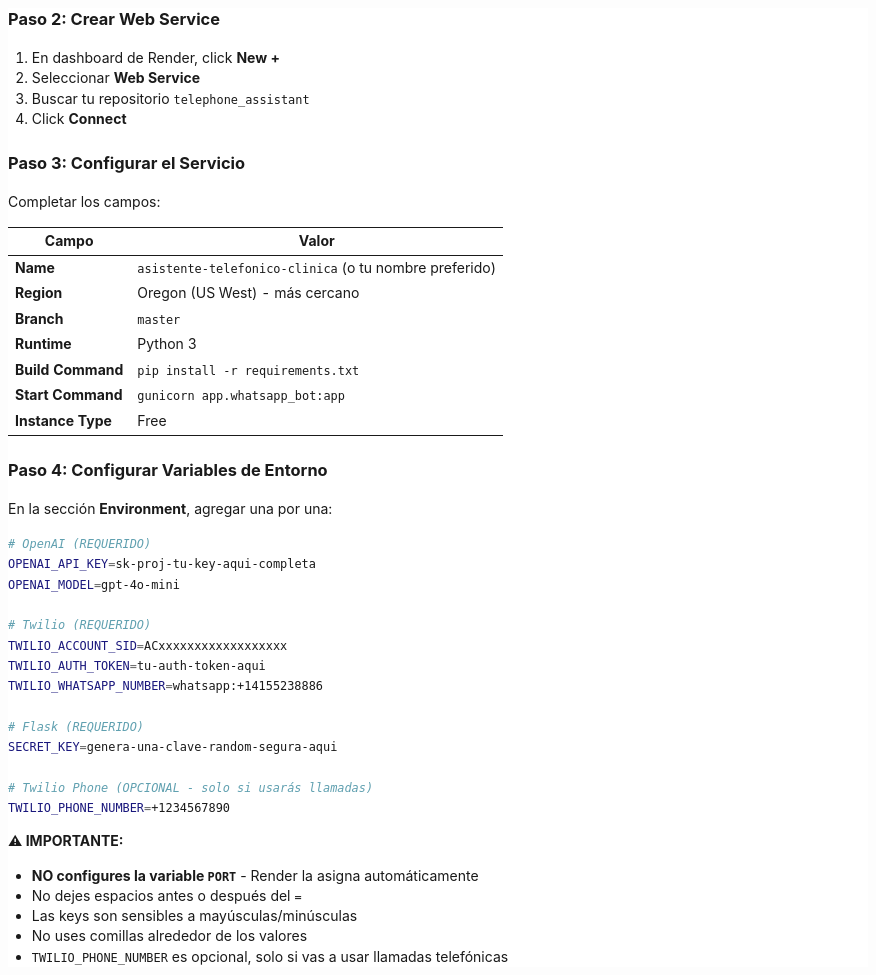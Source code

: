 ### Paso 2: Crear Web Service

1. En dashboard de Render, click **New +**
2. Seleccionar **Web Service**
3. Buscar tu repositorio `telephone_assistant`
4. Click **Connect**

### Paso 3: Configurar el Servicio

Completar los campos:

| Campo | Valor |
|-------|-------|
| **Name** | `asistente-telefonico-clinica` (o tu nombre preferido) |
| **Region** | Oregon (US West) - más cercano |
| **Branch** | `master` |
| **Runtime** | Python 3 |
| **Build Command** | `pip install -r requirements.txt` |
| **Start Command** | `gunicorn app.whatsapp_bot:app` |
| **Instance Type** | Free |

### Paso 4: Configurar Variables de Entorno

En la sección **Environment**, agregar una por una:

```bash
# OpenAI (REQUERIDO)
OPENAI_API_KEY=sk-proj-tu-key-aqui-completa
OPENAI_MODEL=gpt-4o-mini

# Twilio (REQUERIDO)
TWILIO_ACCOUNT_SID=ACxxxxxxxxxxxxxxxxxx
TWILIO_AUTH_TOKEN=tu-auth-token-aqui
TWILIO_WHATSAPP_NUMBER=whatsapp:+14155238886

# Flask (REQUERIDO)
SECRET_KEY=genera-una-clave-random-segura-aqui

# Twilio Phone (OPCIONAL - solo si usarás llamadas)
TWILIO_PHONE_NUMBER=+1234567890
```

**⚠️ IMPORTANTE:**
- **NO configures la variable `PORT`** - Render la asigna automáticamente
- No dejes espacios antes o después del `=`
- Las keys son sensibles a mayúsculas/minúsculas
- No uses comillas alrededor de los valores
- `TWILIO_PHONE_NUMBER` es opcional, solo si vas a usar llamadas telefónicas
